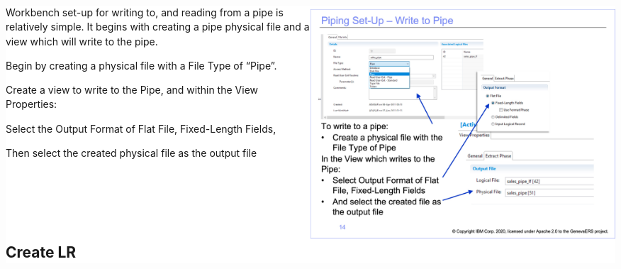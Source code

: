 <img style="float: right;" width="50%" vspace="5" alt="Write to Pipe" src=images/Module22-Using_Pipes_and_Tokens/Module22_Slide14.jpeg title="Write to Pipe"/>

Workbench set-up for writing to, and reading from a pipe is relatively simple.  It begins with creating a pipe physical file and a view which will write to the pipe.

Begin by creating a physical file with a File Type of “Pipe”. 

Create a view to write to the Pipe, and within the View Properties: 

Select the Output Format of Flat File, Fixed-Length Fields, 

Then select the created physical file as the output file

<div style="clear: right" >

## Create LR
